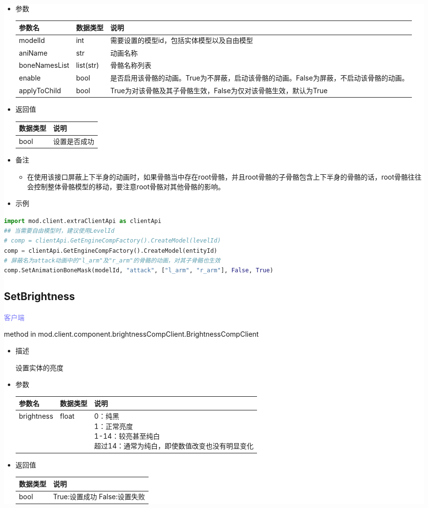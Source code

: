 - 参数

    | 参数名 | <div style="width: 4em">数据类型</div> | 说明 |
    | :--- | :--- | :--- |
    | modelId | int | 需要设置的模型id，包括实体模型以及自由模型 |
    | aniName | str | 动画名称 |
    | boneNamesList | list(str) | 骨骼名称列表 |
    | enable | bool | 是否启用该骨骼的动画。True为不屏蔽，启动该骨骼的动画。False为屏蔽，不启动该骨骼的动画。 |
    | applyToChild | bool | True为对该骨骼及其子骨骼生效，False为仅对该骨骼生效，默认为True |

- 返回值

    | <div style="width: 4em">数据类型</div> | 说明 |
    | :--- | :--- |
    | bool | 设置是否成功 |

- 备注
    - 在使用该接口屏蔽上下半身的动画时，如果骨骼当中存在root骨骼，并且root骨骼的子骨骼包含上下半身的骨骼的话，root骨骼往往会控制整体骨骼模型的移动，要注意root骨骼对其他骨骼的影响。

- 示例

```python
import mod.client.extraClientApi as clientApi
## 当需要自由模型时，建议使用LevelId
# comp = clientApi.GetEngineCompFactory().CreateModel(levelId)
comp = clientApi.GetEngineCompFactory().CreateModel(entityId)
# 屏蔽名为attack动画中的"l_arm"及"r_arm"的骨骼的动画，对其子骨骼也生效
comp.SetAnimationBoneMask(modelId, "attack", ["l_arm", "r_arm"], False, True)
```



## SetBrightness

<span style="display:inline;color:#7575f9">客户端</span>

method in mod.client.component.brightnessCompClient.BrightnessCompClient

- 描述

    设置实体的亮度

- 参数

    | 参数名 | <div style="width: 4em">数据类型</div> | 说明 |
    | :--- | :--- | :--- |
    | brightness | float | 0：纯黑<br>1：正常亮度<br>1-14：较亮甚至纯白<br>超过14：通常为纯白，即使数值改变也没有明显变化 |

- 返回值

    | <div style="width: 4em">数据类型</div> | 说明 |
    | :--- | :--- |
    | bool | True:设置成功  False:设置失败 |
